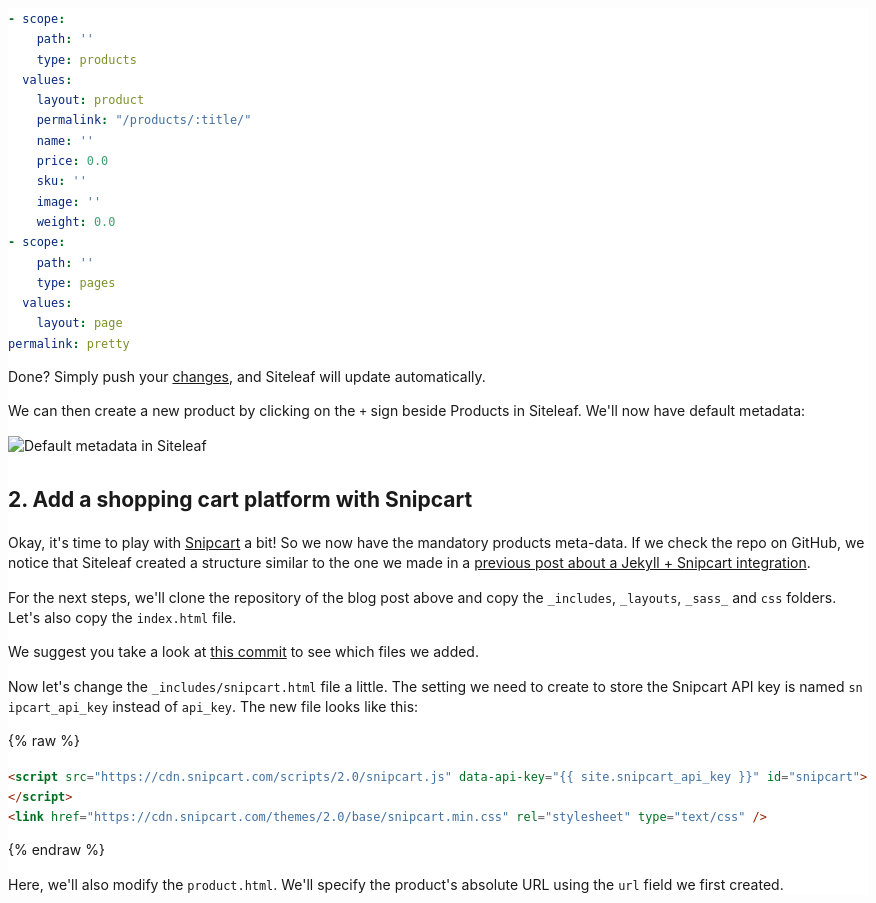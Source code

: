 ```yml
- scope:
    path: ''
    type: products
  values:
    layout: product
    permalink: "/products/:title/"
    name: ''
    price: 0.0
    sku: ''
    image: ''
    weight: 0.0
- scope:
    path: ''
    type: pages
  values:
    layout: page
permalink: pretty
```

Done? Simply push your [changes](https://github.com/snipcart/snipcart-jamstack/commit/9bacb6bf03daf83ccfbed104e8610c0f8b012b36), and Siteleaf will update automatically.

We can then create a new product by clicking on the `+` sign beside Products in Siteleaf. We'll now have default metadata:

![Default metadata in Siteleaf](/uploads/jamstack-ecommerce-item-metadata.png)

## 2. Add a shopping cart platform with Snipcart

Okay, it's time to play with [Snipcart](https://snipcart.com/) a bit! So we now have the mandatory products meta-data. If we check the repo on GitHub, we notice that Siteleaf created a structure similar to the one we made in a [previous post about a Jekyll + Snipcart integration](https://snipcart.com/blog/static-site-e-commerce-part-2-integrating-snipcart-with-jekyll).

For the next steps, we'll clone the repository of the blog post above and copy the `_includes`, `_layouts`, `_sass_` and `css` folders. Let's also copy the `index.html` file.

We suggest you take a look at [this commit](https://github.com/snipcart/snipcart-jamstack/commit/8b8d3da3778f88753fc1af94cc0b5c7079754136) to see which files we added.

Now let's change the `_includes/snipcart.html` file a little. The setting we need to create to store the Snipcart API key is named `snipcart_api_key` instead of `api_key`. The new file looks like this:

{% raw %}
```html
<script src="https://cdn.snipcart.com/scripts/2.0/snipcart.js" data-api-key="{{ site.snipcart_api_key }}" id="snipcart"></script>
<link href="https://cdn.snipcart.com/themes/2.0/base/snipcart.min.css" rel="stylesheet" type="text/css" />
```
{% endraw %}

Here, we'll also modify the `product.html`. We'll specify the product's absolute URL using the `url` field we first created.
